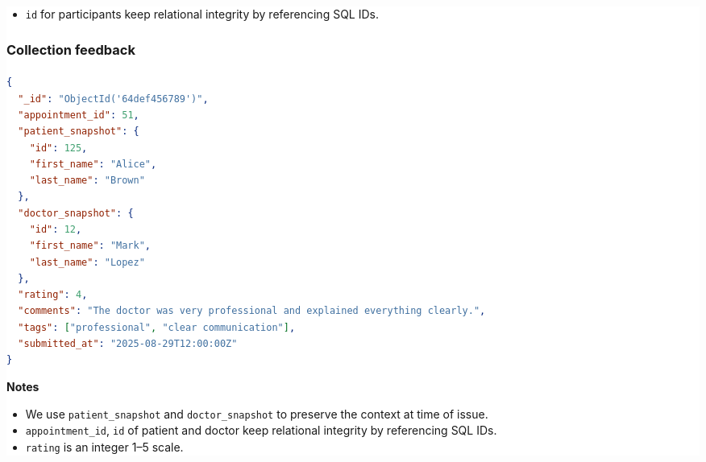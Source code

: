 - `id` for participants keep relational integrity by referencing SQL IDs.


### Collection feedback
```json
{
  "_id": "ObjectId('64def456789')",
  "appointment_id": 51,
  "patient_snapshot": {
    "id": 125,
    "first_name": "Alice",
    "last_name": "Brown"
  },
  "doctor_snapshot": {
    "id": 12,
    "first_name": "Mark",
    "last_name": "Lopez"
  },
  "rating": 4,
  "comments": "The doctor was very professional and explained everything clearly.",
  "tags": ["professional", "clear communication"],
  "submitted_at": "2025-08-29T12:00:00Z"
}

```
**Notes**
- We use `patient_snapshot` and `doctor_snapshot` to preserve the context at time of issue.
- `appointment_id`, `id` of patient and doctor keep relational integrity by referencing SQL IDs.
- `rating` is an integer 1–5 scale.